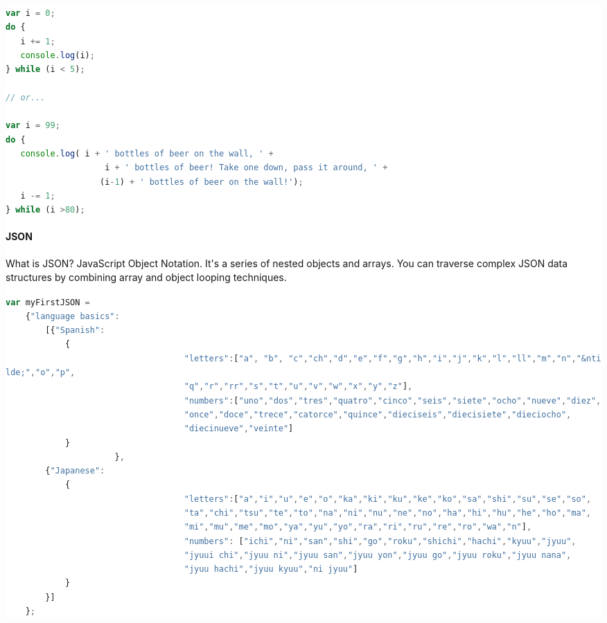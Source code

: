 ```js
var i = 0;
do {
   i += 1;
   console.log(i);
} while (i < 5);

// or...

var i = 99;
do {
   console.log( i + ' bottles of beer on the wall, ' +
                    i + ' bottles of beer! Take one down, pass it around, ' +
                   (i-1) + ' bottles of beer on the wall!');
   i -= 1;
} while (i >80);

```

#### JSON
What is JSON? JavaScript Object Notation. It's a series of nested objects and arrays.
You can traverse complex JSON data structures by combining array and object looping techniques.

```js
var myFirstJSON =
	{"language basics":
		[{"Spanish":
			{
                                    "letters":["a", "b", "c","ch","d","e","f","g","h","i","j","k","l","ll","m","n","&ntilde;","o","p",
                                    "q","r","rr","s","t","u","v","w","x","y","z"],
                                    "numbers":["uno","dos","tres","quatro","cinco","seis","siete","ocho","nueve","diez",
                                    "once","doce","trece","catorce","quince","dieciseis","diecisiete","dieciocho",
                                    "diecinueve","veinte"]
			}
                      },
		{"Japanese":
			{
                                    "letters":["a","i","u","e","o","ka","ki","ku","ke","ko","sa","shi","su","se","so",
                                    "ta","chi","tsu","te","to","na","ni","nu","ne","no","ha","hi","hu","he","ho","ma",
                                    "mi","mu","me","mo","ya","yu","yo","ra","ri","ru","re","ro","wa","n"],
                                    "numbers": ["ichi","ni","san","shi","go","roku","shichi","hachi","kyuu","jyuu",
                                    "jyuui chi","jyuu ni","jyuu san","jyuu yon","jyuu go","jyuu roku","jyuu nana",
                                    "jyuu hachi","jyuu kyuu","ni jyuu"]
			}
		}]
	};
```
